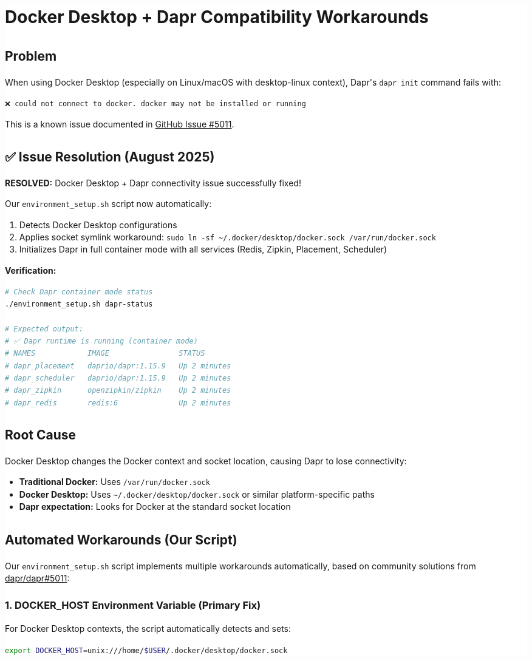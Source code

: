 # Docker Desktop + Dapr Compatibility Workarounds

## Problem
When using Docker Desktop (especially on Linux/macOS with desktop-linux context), Dapr's `dapr init` command fails with:
```
❌ could not connect to docker. docker may not be installed or running
```

This is a known issue documented in [GitHub Issue #5011](https://github.com/dapr/dapr/issues/5011).

## ✅ Issue Resolution (August 2025)

**RESOLVED:** Docker Desktop + Dapr connectivity issue successfully fixed!

Our `environment_setup.sh` script now automatically:
1. Detects Docker Desktop configurations
2. Applies socket symlink workaround: `sudo ln -sf ~/.docker/desktop/docker.sock /var/run/docker.sock`
3. Initializes Dapr in full container mode with all services (Redis, Zipkin, Placement, Scheduler)

**Verification:**
```bash
# Check Dapr container mode status
./environment_setup.sh dapr-status

# Expected output:
# ✅ Dapr runtime is running (container mode)
# NAMES            IMAGE                STATUS
# dapr_placement   daprio/dapr:1.15.9   Up 2 minutes
# dapr_scheduler   daprio/dapr:1.15.9   Up 2 minutes  
# dapr_zipkin      openzipkin/zipkin    Up 2 minutes
# dapr_redis       redis:6              Up 2 minutes
```

## Root Cause
Docker Desktop changes the Docker context and socket location, causing Dapr to lose connectivity:

- **Traditional Docker:** Uses `/var/run/docker.sock`
- **Docker Desktop:** Uses `~/.docker/desktop/docker.sock` or similar platform-specific paths
- **Dapr expectation:** Looks for Docker at the standard socket location

## Automated Workarounds (Our Script)

Our `environment_setup.sh` script implements multiple workarounds automatically, based on community solutions from [dapr/dapr#5011](https://github.com/dapr/dapr/issues/5011):

### 1. **DOCKER_HOST Environment Variable** (Primary Fix)
For Docker Desktop contexts, the script automatically detects and sets:
```bash
export DOCKER_HOST=unix:///home/$USER/.docker/desktop/docker.sock
```
